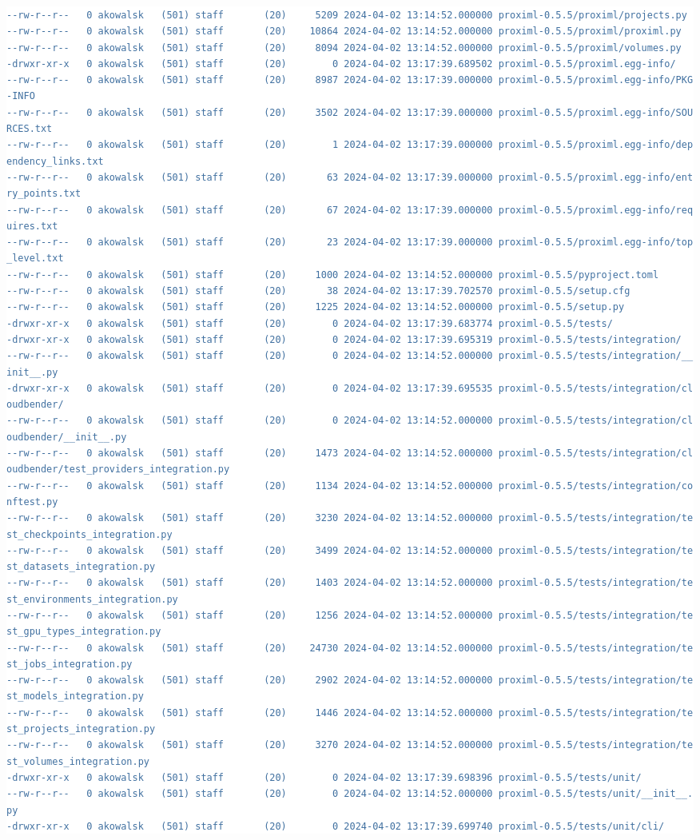 ```diff
--rw-r--r--   0 akowalsk   (501) staff       (20)     5209 2024-04-02 13:14:52.000000 proximl-0.5.5/proximl/projects.py
--rw-r--r--   0 akowalsk   (501) staff       (20)    10864 2024-04-02 13:14:52.000000 proximl-0.5.5/proximl/proximl.py
--rw-r--r--   0 akowalsk   (501) staff       (20)     8094 2024-04-02 13:14:52.000000 proximl-0.5.5/proximl/volumes.py
-drwxr-xr-x   0 akowalsk   (501) staff       (20)        0 2024-04-02 13:17:39.689502 proximl-0.5.5/proximl.egg-info/
--rw-r--r--   0 akowalsk   (501) staff       (20)     8987 2024-04-02 13:17:39.000000 proximl-0.5.5/proximl.egg-info/PKG-INFO
--rw-r--r--   0 akowalsk   (501) staff       (20)     3502 2024-04-02 13:17:39.000000 proximl-0.5.5/proximl.egg-info/SOURCES.txt
--rw-r--r--   0 akowalsk   (501) staff       (20)        1 2024-04-02 13:17:39.000000 proximl-0.5.5/proximl.egg-info/dependency_links.txt
--rw-r--r--   0 akowalsk   (501) staff       (20)       63 2024-04-02 13:17:39.000000 proximl-0.5.5/proximl.egg-info/entry_points.txt
--rw-r--r--   0 akowalsk   (501) staff       (20)       67 2024-04-02 13:17:39.000000 proximl-0.5.5/proximl.egg-info/requires.txt
--rw-r--r--   0 akowalsk   (501) staff       (20)       23 2024-04-02 13:17:39.000000 proximl-0.5.5/proximl.egg-info/top_level.txt
--rw-r--r--   0 akowalsk   (501) staff       (20)     1000 2024-04-02 13:14:52.000000 proximl-0.5.5/pyproject.toml
--rw-r--r--   0 akowalsk   (501) staff       (20)       38 2024-04-02 13:17:39.702570 proximl-0.5.5/setup.cfg
--rw-r--r--   0 akowalsk   (501) staff       (20)     1225 2024-04-02 13:14:52.000000 proximl-0.5.5/setup.py
-drwxr-xr-x   0 akowalsk   (501) staff       (20)        0 2024-04-02 13:17:39.683774 proximl-0.5.5/tests/
-drwxr-xr-x   0 akowalsk   (501) staff       (20)        0 2024-04-02 13:17:39.695319 proximl-0.5.5/tests/integration/
--rw-r--r--   0 akowalsk   (501) staff       (20)        0 2024-04-02 13:14:52.000000 proximl-0.5.5/tests/integration/__init__.py
-drwxr-xr-x   0 akowalsk   (501) staff       (20)        0 2024-04-02 13:17:39.695535 proximl-0.5.5/tests/integration/cloudbender/
--rw-r--r--   0 akowalsk   (501) staff       (20)        0 2024-04-02 13:14:52.000000 proximl-0.5.5/tests/integration/cloudbender/__init__.py
--rw-r--r--   0 akowalsk   (501) staff       (20)     1473 2024-04-02 13:14:52.000000 proximl-0.5.5/tests/integration/cloudbender/test_providers_integration.py
--rw-r--r--   0 akowalsk   (501) staff       (20)     1134 2024-04-02 13:14:52.000000 proximl-0.5.5/tests/integration/conftest.py
--rw-r--r--   0 akowalsk   (501) staff       (20)     3230 2024-04-02 13:14:52.000000 proximl-0.5.5/tests/integration/test_checkpoints_integration.py
--rw-r--r--   0 akowalsk   (501) staff       (20)     3499 2024-04-02 13:14:52.000000 proximl-0.5.5/tests/integration/test_datasets_integration.py
--rw-r--r--   0 akowalsk   (501) staff       (20)     1403 2024-04-02 13:14:52.000000 proximl-0.5.5/tests/integration/test_environments_integration.py
--rw-r--r--   0 akowalsk   (501) staff       (20)     1256 2024-04-02 13:14:52.000000 proximl-0.5.5/tests/integration/test_gpu_types_integration.py
--rw-r--r--   0 akowalsk   (501) staff       (20)    24730 2024-04-02 13:14:52.000000 proximl-0.5.5/tests/integration/test_jobs_integration.py
--rw-r--r--   0 akowalsk   (501) staff       (20)     2902 2024-04-02 13:14:52.000000 proximl-0.5.5/tests/integration/test_models_integration.py
--rw-r--r--   0 akowalsk   (501) staff       (20)     1446 2024-04-02 13:14:52.000000 proximl-0.5.5/tests/integration/test_projects_integration.py
--rw-r--r--   0 akowalsk   (501) staff       (20)     3270 2024-04-02 13:14:52.000000 proximl-0.5.5/tests/integration/test_volumes_integration.py
-drwxr-xr-x   0 akowalsk   (501) staff       (20)        0 2024-04-02 13:17:39.698396 proximl-0.5.5/tests/unit/
--rw-r--r--   0 akowalsk   (501) staff       (20)        0 2024-04-02 13:14:52.000000 proximl-0.5.5/tests/unit/__init__.py
-drwxr-xr-x   0 akowalsk   (501) staff       (20)        0 2024-04-02 13:17:39.699740 proximl-0.5.5/tests/unit/cli/
```